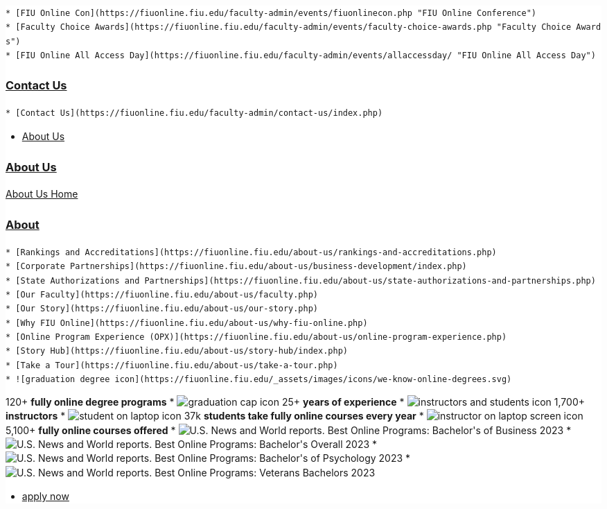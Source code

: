     * [FIU Online Con](https://fiuonline.fiu.edu/faculty-admin/events/fiuonlinecon.php "FIU Online Conference")
    * [Faculty Choice Awards](https://fiuonline.fiu.edu/faculty-admin/events/faculty-choice-awards.php "Faculty Choice Awards")
    * [FIU Online All Access Day](https://fiuonline.fiu.edu/faculty-admin/events/allaccessday/ "FIU Online All Access Day")
### [Contact Us](https://fiuonline.fiu.edu/faculty-admin/contact-us/index.php)
    * [Contact Us](https://fiuonline.fiu.edu/faculty-admin/contact-us/index.php)
  * [About Us](https://fiuonline.fiu.edu/about-us/)
### [About Us](https://fiuonline.fiu.edu/about-us/)
[About Us Home](https://fiuonline.fiu.edu/about-us/)
### [About](https://fiuonline.fiu.edu/about-us/)
    * [Rankings and Accreditations](https://fiuonline.fiu.edu/about-us/rankings-and-accreditations.php)
    * [Corporate Partnerships](https://fiuonline.fiu.edu/about-us/business-development/index.php)
    * [State Authorizations and Partnerships](https://fiuonline.fiu.edu/about-us/state-authorizations-and-partnerships.php)
    * [Our Faculty](https://fiuonline.fiu.edu/about-us/faculty.php)
    * [Our Story](https://fiuonline.fiu.edu/about-us/our-story.php)
    * [Why FIU Online](https://fiuonline.fiu.edu/about-us/why-fiu-online.php)
    * [Online Program Experience (OPX)](https://fiuonline.fiu.edu/about-us/online-program-experience.php)
    * [Story Hub](https://fiuonline.fiu.edu/about-us/story-hub/index.php)
    * [Take a Tour](https://fiuonline.fiu.edu/about-us/take-a-tour.php)
    * ![graduation degree icon](https://fiuonline.fiu.edu/_assets/images/icons/we-know-online-degrees.svg)
120+
**fully online degree programs**
    * ![graduation cap icon](https://fiuonline.fiu.edu/_assets/images/icons/we-know-online-years.svg)
25+
**years of experience**
    * ![instructors and students icon](https://fiuonline.fiu.edu/_assets/images/icons/we-know-online-instructors.svg)
1,700+
**instructors**
    * ![student on laptop icon](https://fiuonline.fiu.edu/_assets/images/icons/we-know-online-students.svg)
37k
**students take fully online courses every year**
    * ![instructor on laptop screen icon](https://fiuonline.fiu.edu/_assets/images/icons/we-know-online-courses.svg)
5,100+
**fully online courses offered**
    * ![U.S. News and World reports. Best Online Programs: Bachelor's of Business 2023](https://fiuonline.fiu.edu/_assets/images/icons/bop02-bach-business-2023.webp)
    * ![U.S. News and World reports. Best Online Programs: Bachelor's Overall 2023](https://fiuonline.fiu.edu/_assets/images/icons/bop01-bach-overall-2023.webp)
    * ![U.S. News and World reports. Best Online Programs: Bachelor's of Psychology 2023](https://fiuonline.fiu.edu/_assets/images/icons/bop03-bach-psychology-2023.webp)
    * ![U.S. News and World reports. Best Online Programs: Veterans Bachelors 2023](https://fiuonline.fiu.edu/_assets/images/icons/bop04-vet-bachelors-2023.webp)
  * [apply now](https://admissions.fiu.edu/how-to-apply/apply/)
